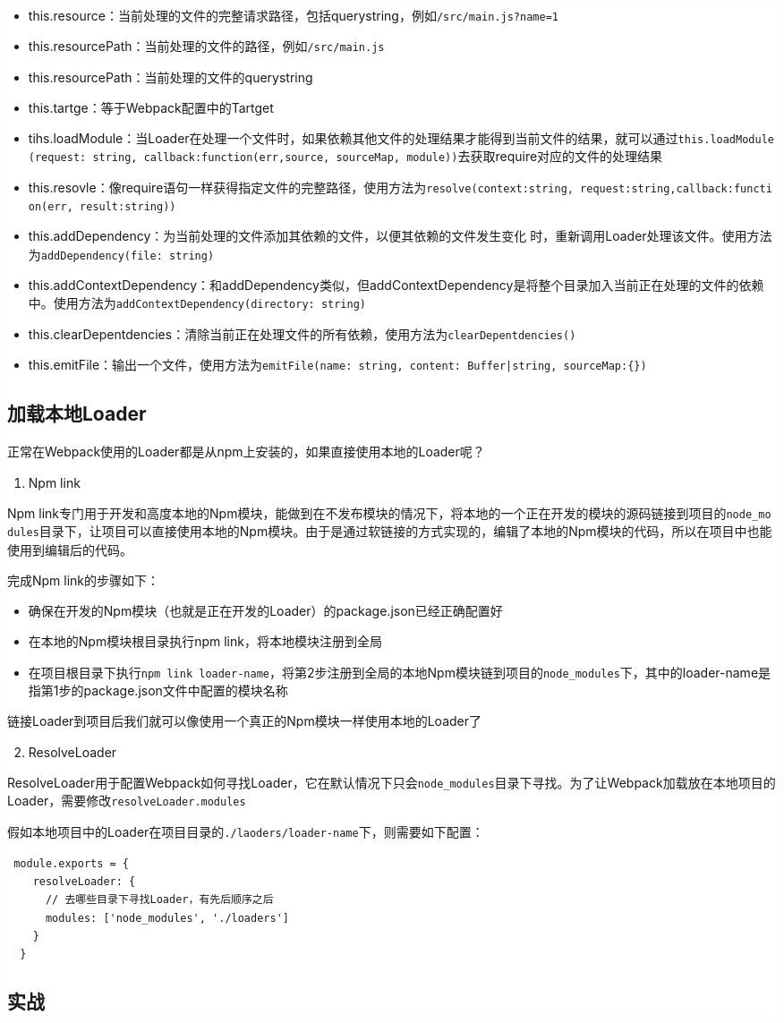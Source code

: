 - this.resource：当前处理的文件的完整请求路径，包括querystring，例如`/src/main.js?name=1`

- this.resourcePath：当前处理的文件的路径，例如`/src/main.js`

- this.resourcePath：当前处理的文件的querystring

- this.tartge：等于Webpack配置中的Tartget

- tihs.loadModule：当Loader在处理一个文件时，如果依赖其他文件的处理结果才能得到当前文件的结果，就可以通过`this.loadModule(request: string, callback:function(err,source, sourceMap, module))`去获取require对应的文件的处理结果 

- this.resovle：像require语句一样获得指定文件的完整路径，使用方法为`resolve(context:string, request:string,callback:function(err, result:string))`

- this.addDependency：为当前处理的文件添加其依赖的文件，以便其依赖的文件发生变化 时，重新调用Loader处理该文件。使用方法为`addDependency(file: string)`

- this.addContextDependency：和addDependency类似，但addContextDependency是将整个目录加入当前正在处理的文件的依赖中。使用方法为`addContextDependency(directory: string)`

- this.clearDepentdencies：清除当前正在处理文件的所有依赖，使用方法为`clearDepentdencies()`

- this.emitFile：输出一个文件，使用方法为`emitFile(name: string, content: Buffer|string, sourceMap:{})`

## 加载本地Loader

正常在Webpack使用的Loader都是从npm上安装的，如果直接使用本地的Loader呢？

1. Npm link

Npm link专门用于开发和高度本地的Npm模块，能做到在不发布模块的情况下，将本地的一个正在开发的模块的源码链接到项目的`node_modules`目录下，让项目可以直接使用本地的Npm模块。由于是通过软链接的方式实现的，编辑了本地的Npm模块的代码，所以在项目中也能使用到编辑后的代码。

完成Npm link的步骤如下：

- 确保在开发的Npm模块（也就是正在开发的Loader）的package.json已经正确配置好

- 在本地的Npm模块根目录执行npm link，将本地模块注册到全局

- 在项目根目录下执行`npm link loader-name`，将第2步注册到全局的本地Npm模块链到项目的`node_modules`下，其中的loader-name是指第1步的package.json文件中配置的模块名称

链接Loader到项目后我们就可以像使用一个真正的Npm模块一样使用本地的Loader了

2. ResolveLoader

ResolveLoader用于配置Webpack如何寻找Loader，它在默认情况下只会`node_modules`目录下寻找。为了让Webpack加载放在本地项目的Loader，需要修改`resolveLoader.modules`

假如本地项目中的Loader在项目目录的`./laoders/loader-name`下，则需要如下配置：

```
 module.exports = {
    resolveLoader: {
      // 去哪些目录下寻找Loader，有先后顺序之后
      modules: ['node_modules', './loaders']
    }
  }
```

## 实战
